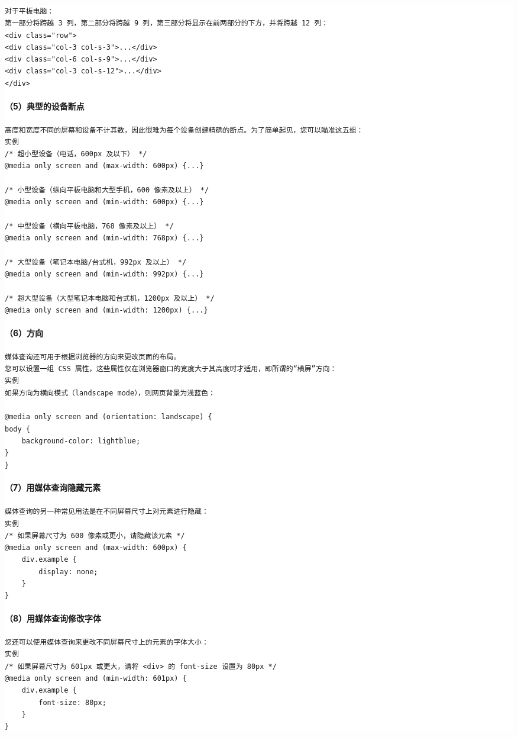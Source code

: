     对于平板电脑：
    第一部分将跨越 3 列，第二部分将跨越 9 列，第三部分将显示在前两部分的下方，并将跨越 12 列：
    <div class="row">
    <div class="col-3 col-s-3">...</div>
    <div class="col-6 col-s-9">...</div>
    <div class="col-3 col-s-12">...</div>
    </div>
#### （5）典型的设备断点
    高度和宽度不同的屏幕和设备不计其数，因此很难为每个设备创建精确的断点。为了简单起见，您可以瞄准这五组：
    实例
    /* 超小型设备（电话，600px 及以下） */
    @media only screen and (max-width: 600px) {...} 

    /* 小型设备（纵向平板电脑和大型手机，600 像素及以上） */
    @media only screen and (min-width: 600px) {...} 

    /* 中型设备（横向平板电脑，768 像素及以上） */
    @media only screen and (min-width: 768px) {...} 

    /* 大型设备（笔记本电脑/台式机，992px 及以上） */
    @media only screen and (min-width: 992px) {...} 

    /* 超大型设备（大型笔记本电脑和台式机，1200px 及以上） */
    @media only screen and (min-width: 1200px) {...}
#### （6）方向
    媒体查询还可用于根据浏览器的方向来更改页面的布局。
    您可以设置一组 CSS 属性，这些属性仅在浏览器窗口的宽度大于其高度时才适用，即所谓的“横屏”方向：
    实例
    如果方向为横向模式（landscape mode），则网页背景为浅蓝色：

    @media only screen and (orientation: landscape) {
    body {
        background-color: lightblue;
    }
    }
#### （7）用媒体查询隐藏元素
    媒体查询的另一种常见用法是在不同屏幕尺寸上对元素进行隐藏：
    实例
    /* 如果屏幕尺寸为 600 像素或更小，请隐藏该元素 */
    @media only screen and (max-width: 600px) {
        div.example {
            display: none;
        }
    }
#### （8）用媒体查询修改字体
    您还可以使用媒体查询来更改不同屏幕尺寸上的元素的字体大小：
    实例
    /* 如果屏幕尺寸为 601px 或更大，请将 <div> 的 font-size 设置为 80px */
    @media only screen and (min-width: 601px) {
        div.example {
            font-size: 80px;
        }
    }
